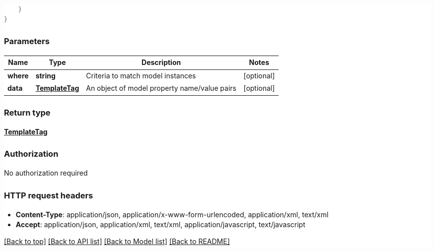```csharp
    }
}
```

### Parameters

Name | Type | Description  | Notes
------------- | ------------- | ------------- | -------------
 **where** | **string**| Criteria to match model instances | [optional] 
 **data** | [**TemplateTag**](TemplateTag.md)| An object of model property name/value pairs | [optional] 

### Return type

[**TemplateTag**](TemplateTag.md)

### Authorization

No authorization required

### HTTP request headers

 - **Content-Type**: application/json, application/x-www-form-urlencoded, application/xml, text/xml
 - **Accept**: application/json, application/xml, text/xml, application/javascript, text/javascript

[[Back to top]](#) [[Back to API list]](../README.md#documentation-for-api-endpoints) [[Back to Model list]](../README.md#documentation-for-models) [[Back to README]](../README.md)

